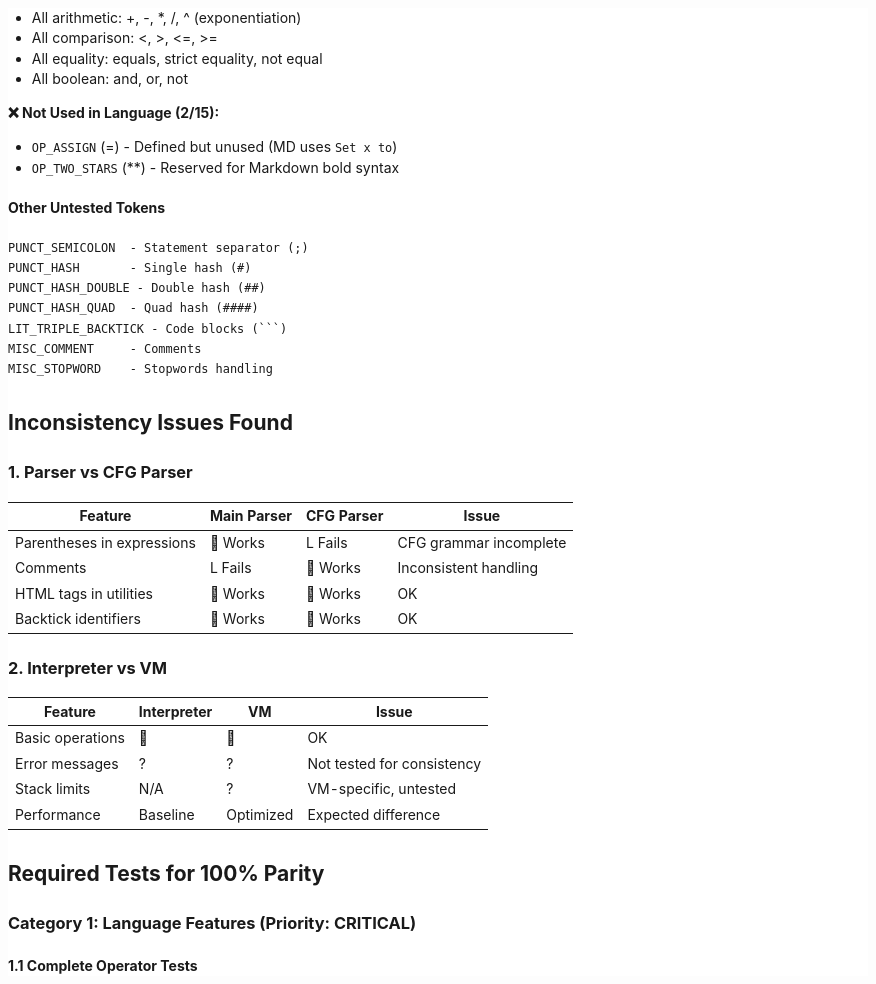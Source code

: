 - All arithmetic: +, -, \*, /, ^ (exponentiation)
- All comparison: \<, >, \<=, >=
- All equality: equals, strict equality, not equal
- All boolean: and, or, not

**❌ Not Used in Language (2/15):**

- `OP_ASSIGN` (=) - Defined but unused (MD uses `Set x to`)
- `OP_TWO_STARS` (\*\*) - Reserved for Markdown bold syntax

#### Other Untested Tokens

````text
PUNCT_SEMICOLON  - Statement separator (;)
PUNCT_HASH       - Single hash (#)
PUNCT_HASH_DOUBLE - Double hash (##)
PUNCT_HASH_QUAD  - Quad hash (####)
LIT_TRIPLE_BACKTICK - Code blocks (```)
MISC_COMMENT     - Comments
MISC_STOPWORD    - Stopwords handling
````

## Inconsistency Issues Found

### 1. Parser vs CFG Parser

| Feature                    | Main Parser | CFG Parser | Issue                  |
| -------------------------- | ----------- | ---------- | ---------------------- |
| Parentheses in expressions |  Works             | L Fails    | CFG grammar incomplete |
| Comments                   | L Fails     |  Works            | Inconsistent handling  |
| HTML tags in utilities     |  Works             |  Works            | OK                     |
| Backtick identifiers       |  Works             |  Works            | OK                     |

### 2. Interpreter vs VM

| Feature          | Interpreter | VM        | Issue                      |
| ---------------- | ----------- | --------- | -------------------------- |
| Basic operations |              |            | OK                         |
| Error messages   | ?           | ?         | Not tested for consistency |
| Stack limits     | N/A         | ?         | VM-specific, untested      |
| Performance      | Baseline    | Optimized | Expected difference        |

## Required Tests for 100% Parity

### Category 1: Language Features (Priority: CRITICAL)

#### 1.1 Complete Operator Tests
